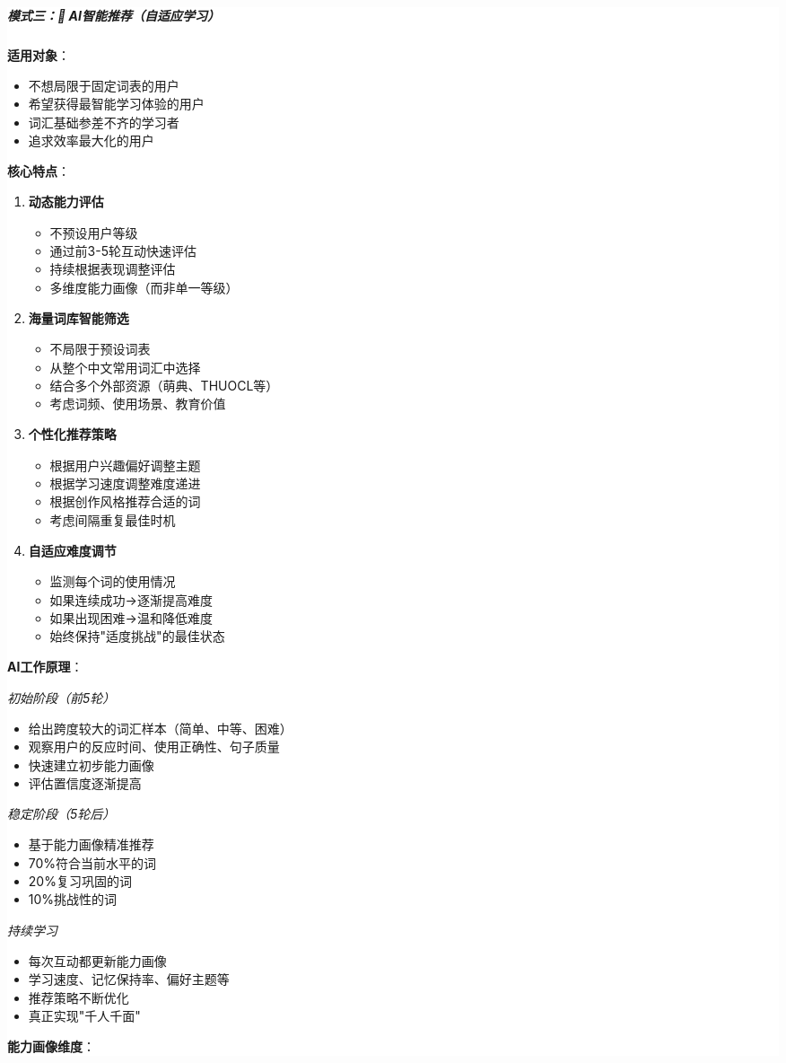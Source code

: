 ##### 模式三：🤖 AI智能推荐（自适应学习）

**适用对象**：
- 不想局限于固定词表的用户
- 希望获得最智能学习体验的用户
- 词汇基础参差不齐的学习者
- 追求效率最大化的用户

**核心特点**：

1. **动态能力评估**
   - 不预设用户等级
   - 通过前3-5轮互动快速评估
   - 持续根据表现调整评估
   - 多维度能力画像（而非单一等级）

2. **海量词库智能筛选**
   - 不局限于预设词表
   - 从整个中文常用词汇中选择
   - 结合多个外部资源（萌典、THUOCL等）
   - 考虑词频、使用场景、教育价值

3. **个性化推荐策略**
   - 根据用户兴趣偏好调整主题
   - 根据学习速度调整难度递进
   - 根据创作风格推荐合适的词
   - 考虑间隔重复最佳时机

4. **自适应难度调节**
   - 监测每个词的使用情况
   - 如果连续成功→逐渐提高难度
   - 如果出现困难→温和降低难度
   - 始终保持"适度挑战"的最佳状态

**AI工作原理**：

*初始阶段（前5轮）*
- 给出跨度较大的词汇样本（简单、中等、困难）
- 观察用户的反应时间、使用正确性、句子质量
- 快速建立初步能力画像
- 评估置信度逐渐提高

*稳定阶段（5轮后）*
- 基于能力画像精准推荐
- 70%符合当前水平的词
- 20%复习巩固的词
- 10%挑战性的词

*持续学习*
- 每次互动都更新能力画像
- 学习速度、记忆保持率、偏好主题等
- 推荐策略不断优化
- 真正实现"千人千面"

**能力画像维度**：
